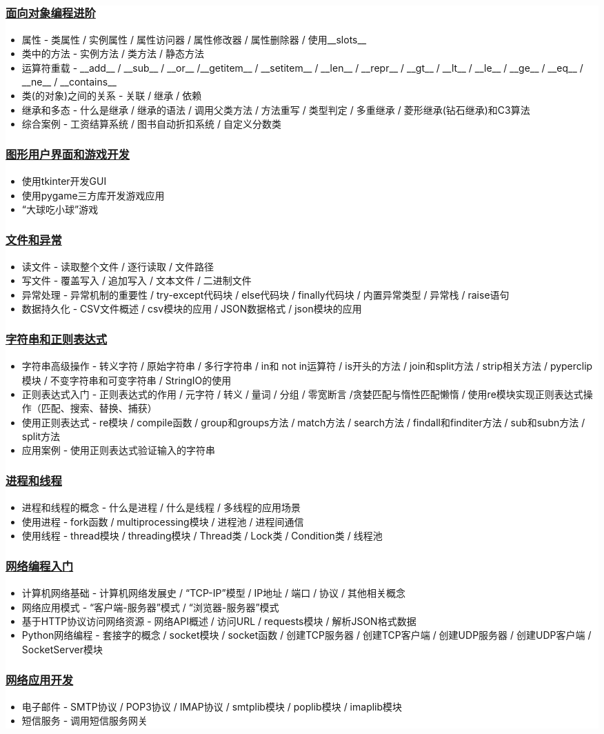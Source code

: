 ### [面向对象编程进阶](./Python语言基础/08-面向对象编程进阶.md)

- 属性 - 类属性 / 实例属性 / 属性访问器 / 属性修改器 / 属性删除器 / 使用\_\_slots\_\_
- 类中的方法 - 实例方法 / 类方法 / 静态方法
- 运算符重载 - \_\_add\_\_ / \_\_sub\_\_ / \_\_or\_\_ /\_\_getitem\_\_ / \_\_setitem\_\_ / \_\_len\_\_ / \_\_repr\_\_ / \_\_gt\_\_ / \_\_lt\_\_ / \_\_le\_\_ / \_\_ge\_\_ / \_\_eq\_\_ / \_\_ne\_\_ / \_\_contains\_\_ 
- 类(的对象)之间的关系 - 关联 / 继承 / 依赖
- 继承和多态 - 什么是继承 / 继承的语法 / 调用父类方法 / 方法重写 / 类型判定 / 多重继承 / 菱形继承(钻石继承)和C3算法
- 综合案例 - 工资结算系统 / 图书自动折扣系统 / 自定义分数类

### [图形用户界面和游戏开发](./Python语言基础/09-图形用户界面和游戏开发.md)

- 使用tkinter开发GUI
- 使用pygame三方库开发游戏应用
- “大球吃小球”游戏

### [文件和异常](./Python语言基础/10-文件和异常.md)

- 读文件 - 读取整个文件 / 逐行读取 / 文件路径
- 写文件 - 覆盖写入 / 追加写入 / 文本文件 / 二进制文件
- 异常处理 - 异常机制的重要性 / try-except代码块 / else代码块 / finally代码块 / 内置异常类型 / 异常栈 / raise语句
- 数据持久化 - CSV文件概述 / csv模块的应用 / JSON数据格式 / json模块的应用

### [字符串和正则表达式](./Python语言基础/11-字符串和正则表达式.md)

- 字符串高级操作 - 转义字符 / 原始字符串 / 多行字符串 / in和 not in运算符 / is开头的方法 / join和split方法 / strip相关方法 / pyperclip模块 / 不变字符串和可变字符串 / StringIO的使用
- 正则表达式入门 - 正则表达式的作用 / 元字符 / 转义 / 量词 / 分组 / 零宽断言 /贪婪匹配与惰性匹配懒惰 / 使用re模块实现正则表达式操作（匹配、搜索、替换、捕获）
- 使用正则表达式 - re模块 / compile函数 / group和groups方法 / match方法 / search方法 / findall和finditer方法 / sub和subn方法 / split方法
- 应用案例 - 使用正则表达式验证输入的字符串

### [进程和线程](./Python语言基础/12-进程和线程.md)

- 进程和线程的概念 - 什么是进程 / 什么是线程 / 多线程的应用场景
- 使用进程 - fork函数 / multiprocessing模块 / 进程池 / 进程间通信
- 使用线程 - thread模块 / threading模块 / Thread类 / Lock类 / Condition类 / 线程池

### [网络编程入门](./Python语言基础/13-网络编程入门.md)

- 计算机网络基础 - 计算机网络发展史 / “TCP-IP”模型 / IP地址 / 端口 / 协议 / 其他相关概念
- 网络应用模式 - “客户端-服务器”模式 / “浏览器-服务器”模式
- 基于HTTP协议访问网络资源 - 网络API概述 / 访问URL / requests模块 / 解析JSON格式数据
- Python网络编程 - 套接字的概念 / socket模块 /  socket函数 / 创建TCP服务器 / 创建TCP客户端 / 创建UDP服务器 / 创建UDP客户端 / SocketServer模块

### [网络应用开发](./Python语言基础/14-网络应用开发.md)

- 电子邮件 - SMTP协议 / POP3协议 / IMAP协议 / smtplib模块 / poplib模块 / imaplib模块
- 短信服务 - 调用短信服务网关
